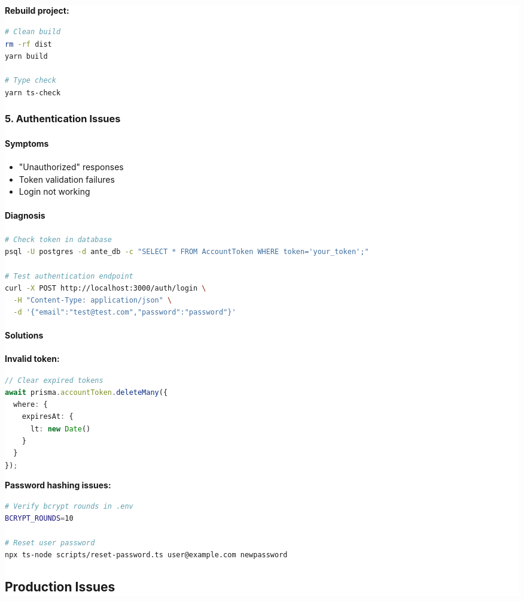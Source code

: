 **Rebuild project:**
```bash
# Clean build
rm -rf dist
yarn build

# Type check
yarn ts-check
```

### 5. Authentication Issues

#### Symptoms
- "Unauthorized" responses
- Token validation failures
- Login not working

#### Diagnosis
```bash
# Check token in database
psql -U postgres -d ante_db -c "SELECT * FROM AccountToken WHERE token='your_token';"

# Test authentication endpoint
curl -X POST http://localhost:3000/auth/login \
  -H "Content-Type: application/json" \
  -d '{"email":"test@test.com","password":"password"}'
```

#### Solutions

**Invalid token:**
```typescript
// Clear expired tokens
await prisma.accountToken.deleteMany({
  where: {
    expiresAt: {
      lt: new Date()
    }
  }
});
```

**Password hashing issues:**
```bash
# Verify bcrypt rounds in .env
BCRYPT_ROUNDS=10

# Reset user password
npx ts-node scripts/reset-password.ts user@example.com newpassword
```

## Production Issues
